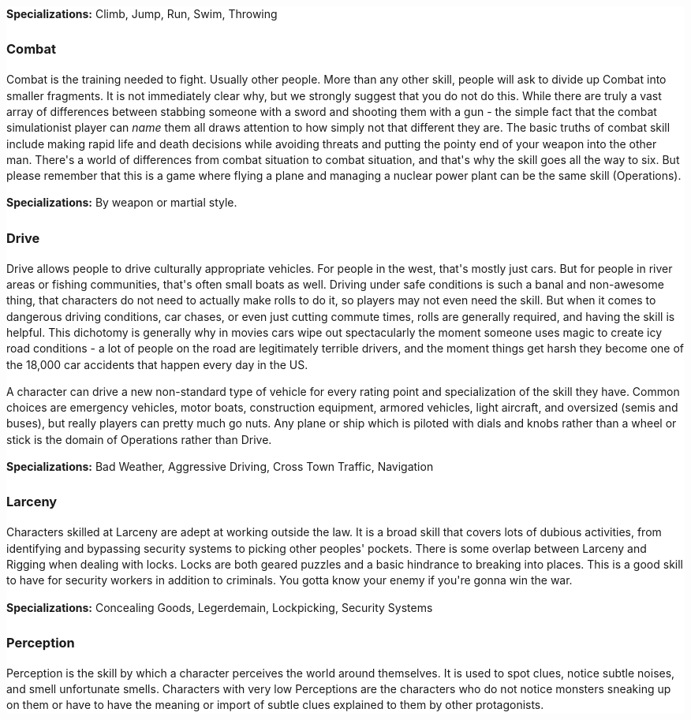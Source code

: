 **Specializations:** Climb, Jump, Run, Swim, Throwing

### Combat

Combat is the training needed to fight. Usually other people. More than any other skill, people will ask to divide up Combat into smaller fragments. It is not immediately clear why, but we strongly suggest that you do not do this. While there are truly a vast array of differences between stabbing someone with a sword and shooting them with a gun - the simple fact that the combat simulationist player can _name_ them all draws attention to how simply not that different they are. The basic truths of combat skill include making rapid life and death decisions while avoiding threats and putting the pointy end of your weapon into the other man. There's a world of differences from combat situation to combat situation, and that's why the skill goes all the way to six. But please remember that this is a game where flying a plane and managing a nuclear power plant can be the same skill (Operations).

**Specializations:** By weapon or martial style.

### Drive

Drive allows people to drive culturally appropriate vehicles. For people in the west, that's mostly just cars. But for people in river areas or fishing communities, that's often small boats as well. Driving under safe conditions is such a banal and non-awesome thing, that characters do not need to actually make rolls to do it, so players may not even need the skill. But when it comes to dangerous driving conditions, car chases, or even just cutting commute times, rolls are generally required, and having the skill is helpful. This dichotomy is generally why in movies cars wipe out spectacularly the moment someone uses magic to create icy road conditions - a lot of people on the road are legitimately terrible drivers, and the moment things get harsh they become one of the 18,000 car accidents that happen every day in the US. 

A character can drive a new non-standard type of vehicle for every rating point and specialization of the skill they have. Common choices are emergency vehicles, motor boats, construction equipment, armored vehicles, light aircraft, and oversized (semis and buses), but really players can pretty much go nuts. Any plane or ship which is piloted with dials and knobs rather than a wheel or stick is the domain of Operations rather than Drive.

**Specializations:** Bad Weather, Aggressive Driving, Cross Town Traffic, Navigation

### Larceny

Characters skilled at Larceny are adept at working outside the law. It is a broad skill that covers lots of dubious activities, from identifying and bypassing security systems to picking other peoples' pockets. There is some overlap between Larceny and Rigging when dealing with locks. Locks are both geared puzzles and a basic hindrance to breaking into places. This is a good skill to have for security workers in addition to criminals. You gotta know your enemy if you're gonna win the war. 

**Specializations:** Concealing Goods, Legerdemain, Lockpicking, Security Systems

### Perception

Perception is the skill by which a character perceives the world around themselves. It is used to spot clues, notice subtle noises, and smell unfortunate smells. Characters with very low Perceptions are the characters who do not notice monsters sneaking up on them or have to have the meaning or import of subtle clues explained to them by other protagonists.
